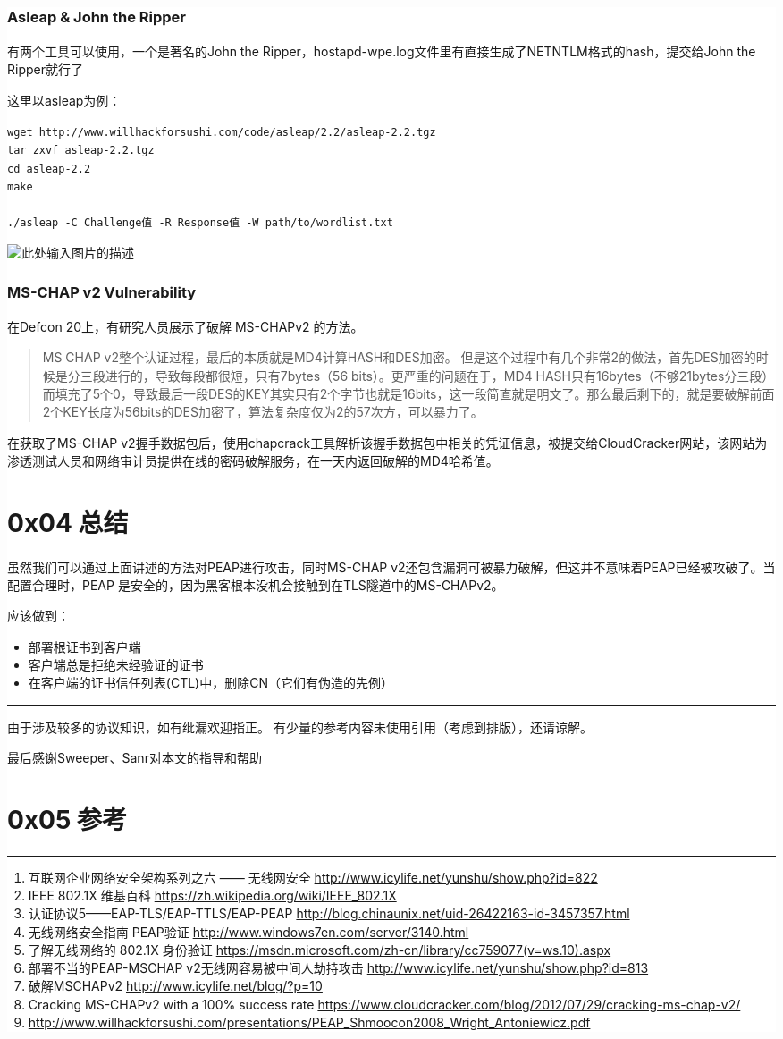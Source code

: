 ### Asleap & John the Ripper

有两个工具可以使用，一个是著名的John the Ripper，hostapd-wpe.log文件里有直接生成了NETNTLM格式的hash，提交给John the Ripper就行了

这里以asleap为例：

```
wget http://www.willhackforsushi.com/code/asleap/2.2/asleap-2.2.tgz
tar zxvf asleap-2.2.tgz
cd asleap-2.2
make

./asleap -C Challenge值 -R Response值 -W path/to/wordlist.txt

```

![此处输入图片的描述](http://2.bp.blogspot.com/_Y2uWeGSk9Sw/TC3N00ynJ0I/AAAAAAAAGi8/9b7QQ67DuR4/s1600/Figura9.png)

### MS-CHAP v2 Vulnerability

在Defcon 20上，有研究人员展示了破解 MS-CHAPv2 的方法。

> MS CHAP v2整个认证过程，最后的本质就是MD4计算HASH和DES加密。 但是这个过程中有几个非常2的做法，首先DES加密的时候是分三段进行的，导致每段都很短，只有7bytes（56 bits）。更严重的问题在于，MD4 HASH只有16bytes（不够21bytes分三段）而填充了5个0，导致最后一段DES的KEY其实只有2个字节也就是16bits，这一段简直就是明文了。那么最后剩下的，就是要破解前面2个KEY长度为56bits的DES加密了，算法复杂度仅为2的57次方，可以暴力了。

在获取了MS-CHAP v2握手数据包后，使用chapcrack工具解析该握手数据包中相关的凭证信息，被提交给CloudCracker网站，该网站为渗透测试人员和网络审计员提供在线的密码破解服务，在一天内返回破解的MD4哈希值。

0x04 总结
=======

虽然我们可以通过上面讲述的方法对PEAP进行攻击，同时MS-CHAP v2还包含漏洞可被暴力破解，但这并不意味着PEAP已经被攻破了。当配置合理时，PEAP 是安全的，因为黑客根本没机会接触到在TLS隧道中的MS-CHAPv2。

应该做到：

*   部署根证书到客户端
*   客户端总是拒绝未经验证的证书
*   在客户端的证书信任列表(CTL)中，删除CN（它们有伪造的先例）

* * *

由于涉及较多的协议知识，如有纰漏欢迎指正。 有少量的参考内容未使用引用（考虑到排版），还请谅解。

最后感谢Sweeper、Sanr对本文的指导和帮助

0x05 参考
=======

* * *

1.  互联网企业网络安全架构系列之六 —— 无线网安全 http://www.icylife.net/yunshu/show.php?id=822
2.  IEEE 802.1X 维基百科 https://zh.wikipedia.org/wiki/IEEE_802.1X
3.  认证协议5——EAP-TLS/EAP-TTLS/EAP-PEAP http://blog.chinaunix.net/uid-26422163-id-3457357.html
4.  无线网络安全指南 PEAP验证 http://www.windows7en.com/server/3140.html
5.  了解无线网络的 802.1X 身份验证 https://msdn.microsoft.com/zh-cn/library/cc759077(v=ws.10).aspx
6.  部署不当的PEAP-MSCHAP v2无线网容易被中间人劫持攻击 http://www.icylife.net/yunshu/show.php?id=813
7.  破解MSCHAPv2 http://www.icylife.net/blog/?p=10
8.  Cracking MS-CHAPv2 with a 100% success rate https://www.cloudcracker.com/blog/2012/07/29/cracking-ms-chap-v2/
9.  http://www.willhackforsushi.com/presentations/PEAP_Shmoocon2008_Wright_Antoniewicz.pdf